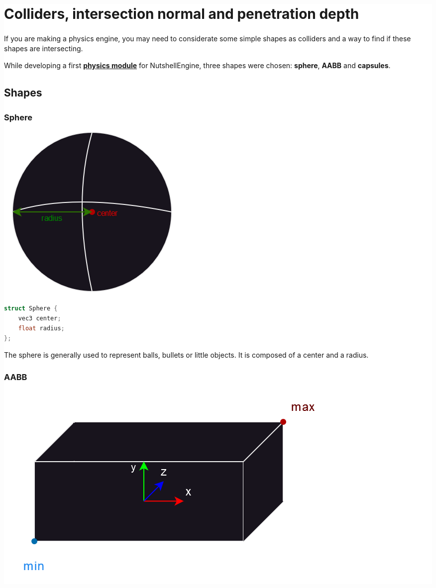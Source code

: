 # Colliders, intersection normal and penetration depth
If you are making a physics engine, you may need to considerate some simple shapes as colliders and a way to find if these shapes are intersecting.

While developing a first [**physics module**](https://github.com/Team-Nutshell/NutshellEngine-PhysicsModule/tree/module/euler) for NutshellEngine, three shapes were chosen: **sphere**, **AABB** and **capsules**.

## Shapes

### Sphere
![Sphere](colliders/sphere.png)

```cpp
struct Sphere {
	vec3 center;
	float radius;
};
```

The sphere is generally used to represent balls, bullets or little objects. It is composed of a center and a radius.

### AABB
![AABB](colliders/aabb.png)
